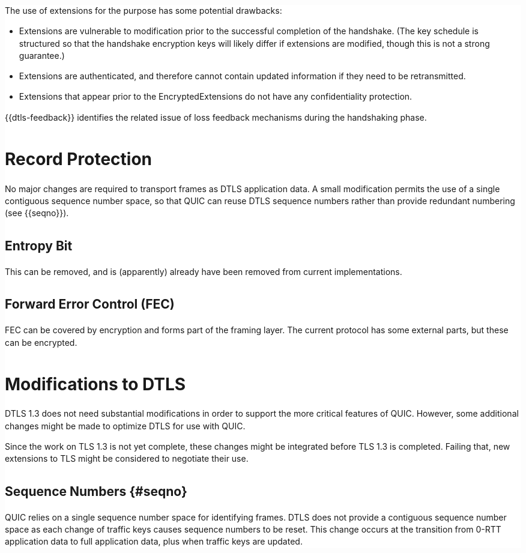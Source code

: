 The use of extensions for the purpose has some potential drawbacks:

* Extensions are vulnerable to modification prior to the successful completion
  of the handshake.  (The key schedule is structured so that the handshake
  encryption keys will likely differ if extensions are modified, though this is
  not a strong guarantee.)

* Extensions are authenticated, and therefore cannot contain updated information
  if they need to be retransmitted.

* Extensions that appear prior to the EncryptedExtensions do not have any
  confidentiality protection.

{{dtls-feedback}} identifies the related issue of loss feedback mechanisms
during the handshaking phase.


# Record Protection

No major changes are required to transport frames as DTLS application data.  A
small modification permits the use of a single contiguous sequence number space,
so that QUIC can reuse DTLS sequence numbers rather than provide redundant
numbering (see {{seqno}}).


## Entropy Bit

This can be removed, and is (apparently) already have been removed from
current implementations.


## Forward Error Control (FEC)

FEC can be covered by encryption and forms part of the framing layer.  The
current protocol has some external parts, but these can be encrypted.


# Modifications to DTLS

DTLS 1.3 does not need substantial modifications in order to support the more
critical features of QUIC.  However, some additional changes might be made to
optimize DTLS for use with QUIC.

Since the work on TLS 1.3 is not yet complete, these changes might be integrated
before TLS 1.3 is completed.  Failing that, new extensions to TLS might be
considered to negotiate their use.


## Sequence Numbers {#seqno}

QUIC relies on a single sequence number space for identifying frames.  DTLS does
not provide a contiguous sequence number space as each change of traffic keys
causes sequence numbers to be reset.  This change occurs at the transition from
0-RTT application data to full application data, plus when traffic keys are
updated.
